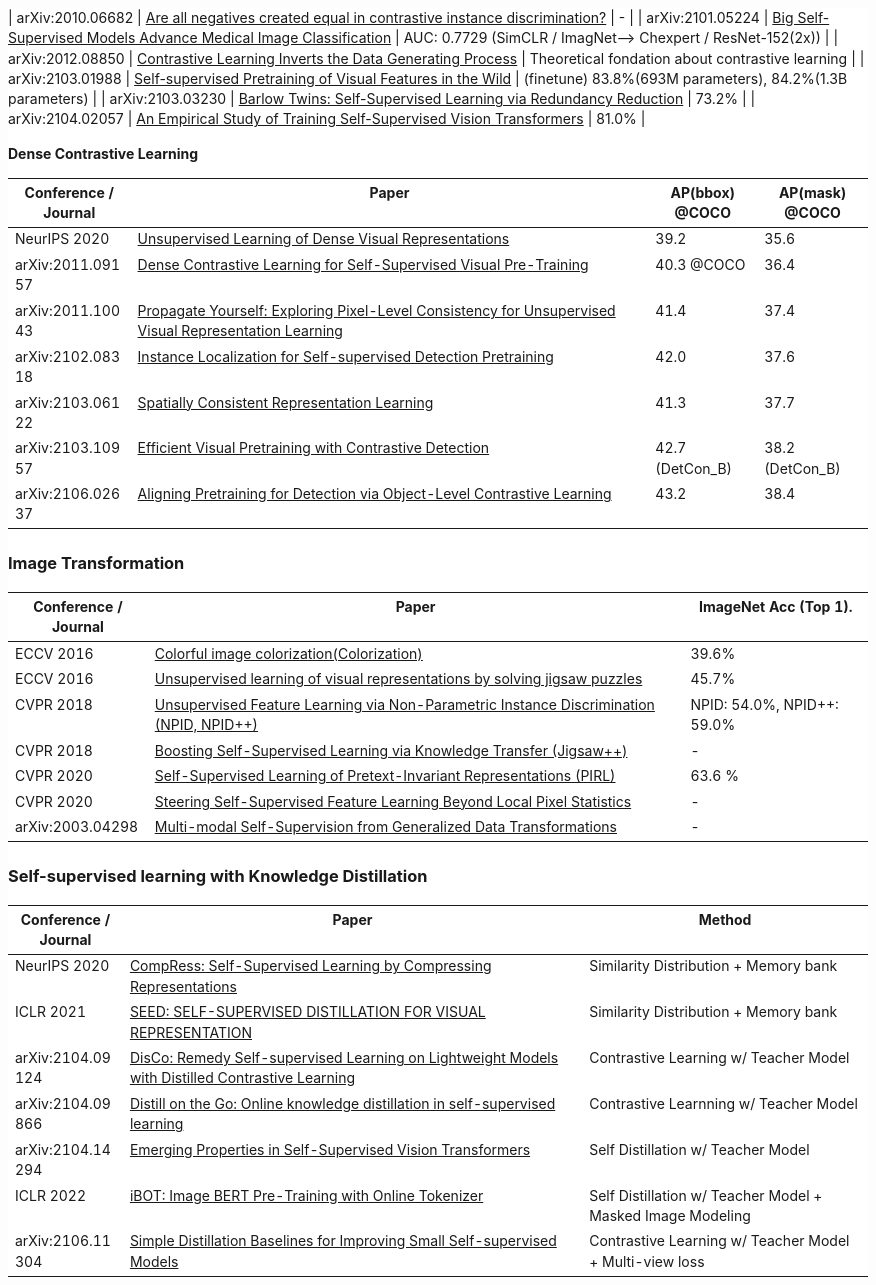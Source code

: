 | arXiv:2010.06682      | [Are all negatives created equal in contrastive instance discrimination?](https://arxiv.org/pdf/2010.06682.pdf) | -                                                           |
| arXiv:2101.05224      | [Big Self-Supervised Models Advance Medical Image Classification](https://arxiv.org/pdf/2101.05224.pdf) | AUC: 0.7729 (SimCLR / ImagNet--> Chexpert / ResNet-152(2x)) |
| arXiv:2012.08850      | [Contrastive Learning Inverts the Data Generating Process](https://arxiv.org/pdf/2102.08850.pdf?fbclid=IwAR3sw-7IfgbgiIblQPb4Y1OCXKYn0dkcVtri_n8Ln73fgC2vSnPn9HYvi4E) | Theoretical fondation about contrastive learning            |
| arXiv:2103.01988      | [Self-supervised Pretraining of Visual Features in the Wild](https://arxiv.org/pdf/2103.01988.pdf?fbclid=IwAR33zJ9CqxAdL3JJzo0eT2AkmdTpA9_zMc-566flGddOc1HMzESQTdu9piE) | (finetune) 83.8%(693M parameters), 84.2%(1.3B parameters)   |
| arXiv:2103.03230      | [Barlow Twins: Self-Supervised Learning via Redundancy Reduction](https://arxiv.org/pdf/2103.03230.pdf?fbclid=IwAR1p0f_DIdSF1gLFxcdAnBbUX7BO-5AFAqWQea0fNbOCsO5DK3TfQ6xTjo0) | 73.2%                                                       |
| arXiv:2104.02057      | [An Empirical Study of Training Self-Supervised Vision Transformers](https://arxiv.org/pdf/2104.02057.pdf) | 81.0%                                                       |



**Dense Contrastive Learning**

| Conference / Journal             | Paper                                                        | AP(bbox) @COCO | AP(mask) @COCO |
| ---------------- | ------------------------------------------------------------ | --------------------- | ---------------- |
| NeurIPS 2020     | [Unsupervised Learning of Dense Visual Representations](https://arxiv.org/pdf/2011.05499.pdf) | 39.2 | 35.6 |
| arXiv:2011.09157 | [Dense Contrastive Learning for Self-Supervised Visual Pre-Training](https://arxiv.org/pdf/2011.09157.pdf) | 40.3 @COCO | 36.4 |
| arXiv:2011.10043 | [Propagate Yourself: Exploring Pixel-Level Consistency for Unsupervised Visual Representation Learning](https://arxiv.org/pdf/2011.10043.pdf) | 41.4 | 37.4 |
| arXiv:2102.08318 | [Instance Localization for Self-supervised Detection Pretraining](https://arxiv.org/pdf/2102.08318.pdf) | 42.0 | 37.6 |
| arXiv:2103.06122 | [Spatially Consistent Representation Learning](https://arxiv.org/pdf/2103.06122.pdf) | 41.3 | 37.7 |
| arXiv:2103.10957 | [Efficient Visual Pretraining with Contrastive Detection](https://arxiv.org/pdf/2103.10957.pdf) | 42.7 (DetCon_B) | 38.2 (DetCon_B) |
| arXiv:2106.02637 | [Aligning Pretraining for Detection via Object-Level Contrastive Learning](https://arxiv.org/pdf/2106.02637.pdf) | 43.2 | 38.4 |

### Image Transformation

| Conference / Journal | Paper                                                        | ImageNet Acc (Top 1).      |
| -------------------- | ------------------------------------------------------------ | -------------------------- |
| ECCV 2016            | [Colorful image colorization(Colorization)](https://arxiv.org/pdf/1603.08511.pdf) | 39.6%                      |
| ECCV 2016            | [Unsupervised learning of visual representations by solving jigsaw puzzles](https://arxiv.org/pdf/1603.09246.pdf) | 45.7%                      |
| CVPR 2018            | [Unsupervised Feature Learning via Non-Parametric Instance Discrimination (NPID, NPID++)](https://openaccess.thecvf.com/content_cvpr_2018/CameraReady/0801.pdf) | NPID: 54.0%, NPID++: 59.0% |
| CVPR 2018            | [Boosting Self-Supervised Learning via Knowledge Transfer (Jigsaw++)](https://openaccess.thecvf.com/content_cvpr_2018/papers/Noroozi_Boosting_Self-Supervised_Learning_CVPR_2018_paper.pdf) | -                          |
| CVPR 2020            | [Self-Supervised Learning of Pretext-Invariant Representations (PIRL)](https://arxiv.org/pdf/1912.01991.pdf) | 63.6 %                     |
| CVPR 2020            | [Steering Self-Supervised Feature Learning Beyond Local Pixel Statistics](https://arxiv.org/pdf/2004.02331.pdf) | -                          |
| arXiv:2003.04298     | [Multi-modal Self-Supervision from Generalized Data Transformations](https://arxiv.org/pdf/2003.04298.pdf) | -                          |

### Self-supervised learning with Knowledge Distillation 

| Conference / Journal | Paper                                                        | Method                                                  |
| -------------------- | ------------------------------------------------------------ | ------------------------------------------------------- |
| NeurIPS 2020         | [CompRess: Self-Supervised Learning by Compressing Representations](https://arxiv.org/pdf/2010.14713.pdf) | Similarity Distribution + Memory bank                   |
| ICLR 2021            | [SEED: SELF-SUPERVISED DISTILLATION FOR VISUAL REPRESENTATION](https://arxiv.org/pdf/2101.04731.pdf) | Similarity Distribution + Memory bank                   |
| arXiv:2104.09124     | [DisCo: Remedy Self-supervised Learning on Lightweight Models with Distilled Contrastive Learning](https://arxiv.org/pdf/2104.09124v3.pdf) | Contrastive Learning w/ Teacher Model                   |
| arXiv:2104.09866     | [Distill on the Go: Online knowledge distillation in self-supervised learning](https://arxiv.org/pdf/2104.09866.pdf) | Contrastive Learnning w/ Teacher Model                  |
|arXiv:2104.14294 | [Emerging Properties in Self-Supervised Vision Transformers](https://arxiv.org/pdf/2104.14294.pdf) | Self Distillation w/ Teacher Model|
| ICLR 2022 | [iBOT: Image BERT Pre-Training with Online Tokenizer](https://arxiv.org/pdf/2111.07832.pdf) | Self Distillation w/ Teacher Model + Masked Image Modeling|
| arXiv:2106.11304     | [Simple Distillation Baselines for Improving Small Self-supervised Models](https://arxiv.org/pdf/2106.11304.pdf) | Contrastive Learning w/ Teacher Model + Multi-view loss |